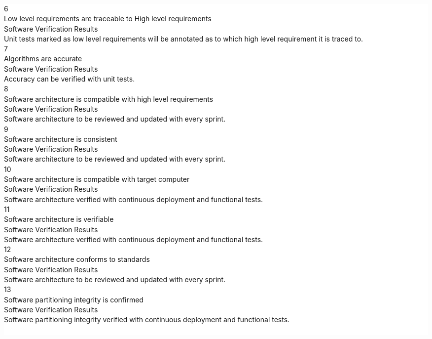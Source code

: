   <tr>
    <td><div id="TBody">6</div></td>
    <td><div id="TBody">Low level requirements are traceable to High level requirements</div></td> 
    <td><div id="TBody">Software Verification Results</div></td>
    <td><div id="TBody">Unit tests marked as low level requirements will be annotated as to which high level requirement it is traced to.</div></td>
  </tr>

  <tr>
    <td><div id="TBody">7</div></td>
    <td><div id="TBody">Algorithms are accurate</div></td> 
    <td><div id="TBody">Software Verification Results</div></td>
    <td><div id="TBody">Accuracy can be verified with unit tests.</div></td>
  </tr>

  <tr>
    <td><div id="TBody">8</div></td>
    <td><div id="TBody">Software architecture is compatible with high level requirements</div></td> 
    <td><div id="TBody">Software Verification Results</div></td>
    <td><div id="TBody">Software architecture to be reviewed and updated with every sprint.</div></td>
  </tr>

  <tr>
    <td><div id="TBody">9</div></td>
    <td><div id="TBody">Software architecture is consistent</div></td> 
    <td><div id="TBody">Software Verification Results</div></td>
    <td><div id="TBody">Software architecture to be reviewed and updated with every sprint.</div></td>
  </tr>

  <tr>
    <td><div id="TBody">10</div></td>
    <td><div id="TBody">Software architecture is compatible with target computer</div></td> 
    <td><div id="TBody">Software Verification Results</div></td>
    <td><div id="TBody">Software architecture verified with continuous deployment and functional tests.</div></td>
  </tr>

  <tr>
    <td><div id="TBody">11</div></td>
    <td><div id="TBody">Software architecture is verifiable</div></td> 
    <td><div id="TBody">Software Verification Results</div></td>
    <td><div id="TBody">Software architecture verified with continuous deployment and functional tests.</div></td>
  </tr>

  <tr>
    <td><div id="TBody">12</div></td>
    <td><div id="TBody">Software architecture conforms to standards</div></td> 
    <td><div id="TBody">Software Verification Results</div></td>
    <td><div id="TBody">Software architecture to be reviewed and updated with every sprint.</div></td>
  </tr>

  <tr>
    <td><div id="TBody">13</div></td>
    <td><div id="TBody">Software partitioning integrity is confirmed</div></td> 
    <td><div id="TBody">Software Verification Results</div></td>
    <td><div id="TBody">Software partitioning integrity verified with continuous deployment and functional tests.</div></td>
  </tr>
</table>
<br/>
